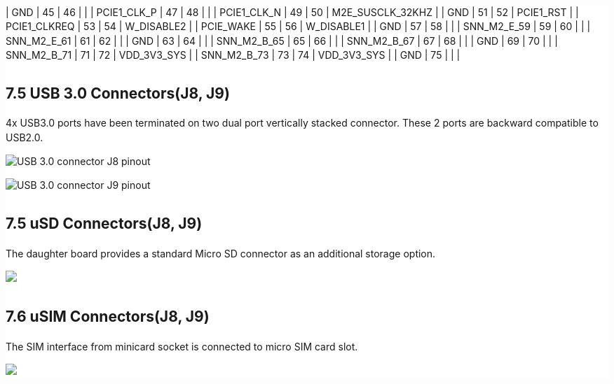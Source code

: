 | GND                         | 45    | 46    |                    |
| PCIE1\_CLK\_P               | 47    | 48    |                    |
| PCIE1\_CLK\_N               | 49    | 50    | M2E\_SUSCLK\_32KHZ |
| GND                         | 51    | 52    | PCIE1\_RST         |
| PCIE1\_CLKREQ               | 53    | 54    | W\_DISABLE2        |
| PCIE\_WAKE                  | 55    | 56    | W\_DISABLE1        |
| GND                         | 57    | 58    |                    |
| SNN\_M2\_E\_59              | 59    | 60    |                    |
| SNN\_M2\_E\_61              | 61    | 62    |                    |
| GND                         | 63    | 64    |                    |
| SNN\_M2\_B\_65              | 65    | 66    |                    |
| SNN\_M2\_B\_67              | 67    | 68    |                    |
| GND                         | 69    | 70    |                    |
| SNN\_M2\_B\_71              | 71    | 72    | VDD\_3V3\_SYS      |
| SNN\_M2\_B\_73              | 73    | 74    | VDD\_3V3\_SYS      |
| GND                         | 75    |       |                    |

## 7.5 USB 3.0 Connectors(J8, J9)

4x USB3.0 ports have been terminated on two dual port vertically stacked connector. These 2 ports are backward compatible to USB2.0.

![USB 3.0 connector J8 pinout](broken-reference)

![USB 3.0 connector J9 pinout](broken-reference)

## 7.5 uSD Connectors(J8, J9)

The daughter board provides a standard Micro SD connector as an additional storage option.

![](broken-reference)

## 7.6 uSIM Connectors(J8, J9)

The SIM interface from minicard socket is connected to micro SIM card slot.

![](broken-reference)
